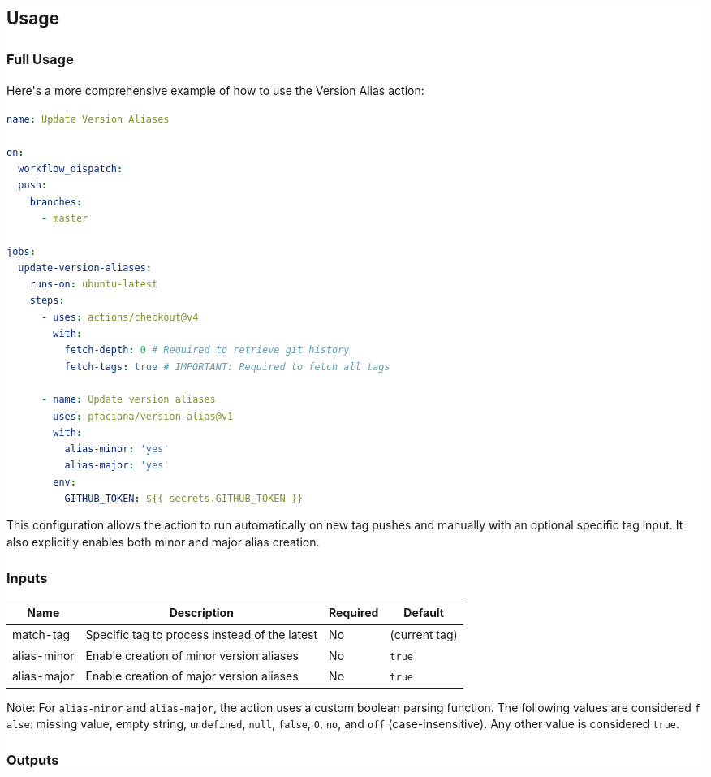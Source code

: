 ## Usage

### Full Usage

Here's a more comprehensive example of how to use the Version Alias action:

```yaml
name: Update Version Aliases

on:
  workflow_dispatch:
  push:
    branches:
      - master

jobs:
  update-version-aliases:
    runs-on: ubuntu-latest
    steps:
      - uses: actions/checkout@v4
        with:
          fetch-depth: 0 # Required to retrieve git history
          fetch-tags: true # IMPORTANT: Required to fetch all tags

      - name: Update version aliases
        uses: pfaciana/version-alias@v1
        with:
          alias-minor: 'yes'
          alias-major: 'yes'
        env:
          GITHUB_TOKEN: ${{ secrets.GITHUB_TOKEN }}
```

This configuration allows the action to run automatically on new tag pushes and manually with an optional specific tag input. It also explicitly enables both minor and major alias creation.

### Inputs

| Name        | Description                                   | Required | Default       |
|-------------|-----------------------------------------------|----------|---------------|
| match-tag   | Specific tag to process instead of the latest | No       | (current tag) |
| alias-minor | Enable creation of minor version aliases      | No       | `true`        |
| alias-major | Enable creation of major version aliases      | No       | `true`        |

Note: For `alias-minor` and `alias-major`, the action uses a custom boolean parsing function. The following values are considered `false`: missing value, empty string, `undefined`, `null`, `false`, `0`, `no`, and `off` (case-insensitive). Any other value is considered `true`.

### Outputs
